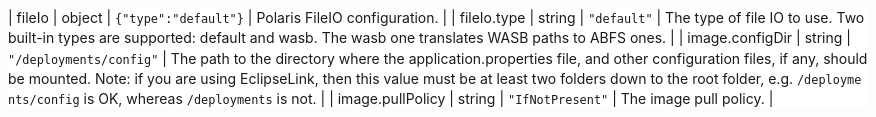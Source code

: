 | fileIo                                        | object | `{"type":"default"}`                                                                                                                                                                                                                                                                                                                                                                                                                                                                                                                                                                                                                                                                                                                                                    | Polaris FileIO configuration.                                                                                                                                                                                                                                                                                                                                                                                                                                                       |
| fileIo.type                                   | string | `"default"`                                                                                                                                                                                                                                                                                                                                                                                                                                                                                                                                                                                                                                                                                                                                                             | The type of file IO to use. Two built-in types are supported: default and wasb. The wasb one translates WASB paths to ABFS ones.                                                                                                                                                                                                                                                                                                                                                    |
| image.configDir                               | string | `"/deployments/config"`                                                                                                                                                                                                                                                                                                                                                                                                                                                                                                                                                                                                                                                                                                                                                 | The path to the directory where the application.properties file, and other configuration files, if any, should be mounted. Note: if you are using EclipseLink, then this value must be at least two folders down to the root folder, e.g. `/deployments/config` is OK, whereas `/deployments` is not.                                                                                                                                                                               |
| image.pullPolicy                              | string | `"IfNotPresent"`                                                                                                                                                                                                                                                                                                                                                                                                                                                                                                                                                                                                                                                                                                                                                        | The image pull policy.                                                                                                                                                                                                                                                                                                                                                                                                                                                              |
